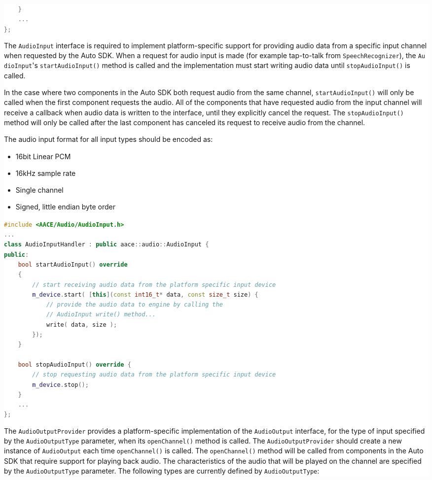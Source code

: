 ```cpp
    }
    ...
};
```

The `AudioInput` interface is required to implement platform-specific support for providing audio data from a specific input channel when requested by the Auto SDK. When a request for audio input is made (for example tap-to-talk from `SpeechRecognizer`), the `AudioInput`'s `startAudioInput()` method is called and the implementation must start writing audio data until `stopAudioInput()` is called. 

In the case where two components in the Auto SDK both request audio from the same channel, `startAudioInput()` will only be called when the first component requests the audio. All of the components that have requested audio from the input channel will receive a callback when audio data is written to the interface, until they explicitly cancel the request. The `stopAudioInput()` method will only be called after the last component has canceled its request to receive audio from the channel.

The audio input format for all input types should be encoded as:

* 16bit Linear PCM

* 16kHz sample rate

* Single channel

* Signed, little endian byte order

```cpp
#include <AACE/Audio/AudioInput.h>
...
class AudioInputHandler : public aace::audio::AudioInput {
public:
    bool startAudioInput() override
    {
        // start receiving audio data from the platform specific input device
        m_device.start( [this](const int16_t* data, const size_t size) {
            // provide the audio data to engine by calling the
            // AudioInput write() method...
            write( data, size );
        });
    }
 
    bool stopAudioInput() override {
        // stop requesting audio data from the platform specific input device
        m_device.stop();
    }
    ...
};
```

The `AudioOutputProvider` provides a platform-specific implementation of the `AudioOutput` interface, for the type of input specified by the `AudioOutputType` parameter, when its `openChannel()` method is called. The `AudioOutputProvider` should create a new instance of `AudioOutput` each time `openChannel()` is called. The `openChannel()` method will be called from components in the Auto SDK that require support for playing back audio. The characteristics of the audio that will be played on the channel are specified by the `AudioOutputType` parameter. The following types are currently defined by `AudioOutputType`:
